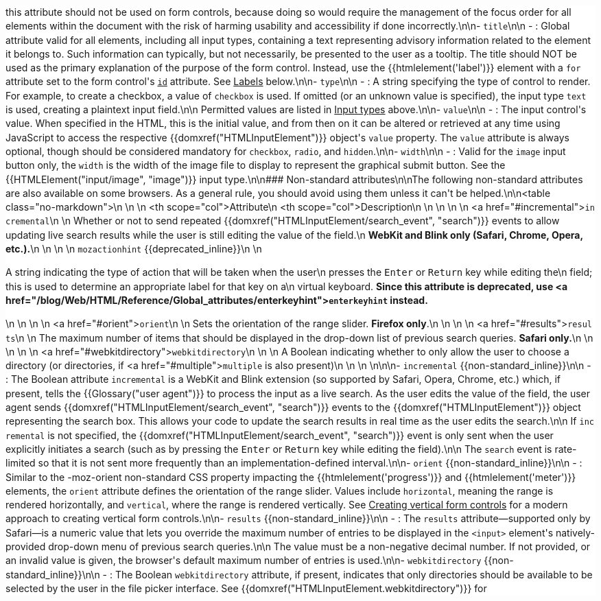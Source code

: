 this attribute should not be used on form controls, because doing so would require the management of the focus order for all elements within the document with the risk of harming usability and accessibility if done incorrectly.\n\n- `title`\n\n  - : Global attribute valid for all elements, including all input types, containing a text representing advisory information related to the element it belongs to. Such information can typically, but not necessarily, be presented to the user as a tooltip. The title should NOT be used as the primary explanation of the purpose of the form control. Instead, use the {{htmlelement('label')}} element with a `for` attribute set to the form control's [`id`](#id) attribute. See [Labels](#labels) below.\n\n- `type`\n\n  - : A string specifying the type of control to render. For example, to create a checkbox, a value of `checkbox` is used. If omitted (or an unknown value is specified), the input type `text` is used, creating a plaintext input field.\n\n    Permitted values are listed in [Input types](#input_types) above.\n\n- `value`\n\n  - : The input control's value. When specified in the HTML, this is the initial value, and from then on it can be altered or retrieved at any time using JavaScript to access the respective {{domxref(\"HTMLInputElement\")}} object's `value` property. The `value` attribute is always optional, though should be considered mandatory for `checkbox`, `radio`, and `hidden`.\n\n- `width`\n\n  - : Valid for the `image` input button only, the `width` is the width of the image file to display to represent the graphical submit button. See the {{HTMLElement(\"input/image\", \"image\")}} input type.\n\n### Non-standard attributes\n\nThe following non-standard attributes are also available on some browsers. As a general rule, you should avoid using them unless it can't be helped.\n\n<table class=\"no-markdown\">\n  <thead>\n    <tr>\n      <th scope=\"col\">Attribute</th>\n      <th scope=\"col\">Description</th>\n    </tr>\n  </thead>\n  <tbody>\n    <tr>\n      <td><a href=\"#incremental\"><code>incremental</code></a></td>\n      <td>\n        Whether or not to send repeated {{domxref(\"HTMLInputElement/search_event\", \"search\")}} events to allow updating live search results while the user is still editing the value of the field.\n        <strong>WebKit and Blink only (Safari, Chrome, Opera, etc.).</strong>\n      </td>\n    </tr>\n    <tr>\n      <td><code>mozactionhint</code> {{deprecated_inline}}</td>\n      <td>\n        <p>A string indicating the type of action that will be taken when the user\n        presses the <kbd>Enter</kbd> or <kbd>Return</kbd> key while editing the\n        field; this is used to determine an appropriate label for that key on a\n        virtual keyboard. <strong>Since this attribute is deprecated, use <a href=\"/blog/Web/HTML/Reference/Global_attributes/enterkeyhint\"><code>enterkeyhint</code></a> instead.</strong></p>\n      </td>\n    </tr>\n    <tr>\n      <td><a href=\"#orient\"><code>orient</code></a></td>\n      <td>\n        Sets the orientation of the range slider. <strong>Firefox only</strong>.\n      </td>\n    </tr>\n    <tr>\n      <td><a href=\"#results\"><code>results</code></a></td>\n      <td>\n        The maximum number of items that should be displayed in the drop-down list of previous search queries. <strong>Safari only.</strong>\n      </td>\n    </tr>\n    <tr>\n      <td>\n        <a href=\"#webkitdirectory\"><code>webkitdirectory</code></a>\n      </td>\n      <td>\n        A Boolean indicating whether to only allow the user to choose a directory (or directories, if <a href=\"#multiple\"><code>multiple</code></a> is also present)\n      </td>\n    </tr>\n  </tbody>\n</table>\n\n- `incremental` {{non-standard_inline}}\n\n  - : The Boolean attribute `incremental` is a WebKit and Blink extension (so supported by Safari, Opera, Chrome, etc.) which, if present, tells the {{Glossary(\"user agent\")}} to process the input as a live search. As the user edits the value of the field, the user agent sends {{domxref(\"HTMLInputElement/search_event\", \"search\")}} events to the {{domxref(\"HTMLInputElement\")}} object representing the search box. This allows your code to update the search results in real time as the user edits the search.\n\n    If `incremental` is not specified, the {{domxref(\"HTMLInputElement/search_event\", \"search\")}} event is only sent when the user explicitly initiates a search (such as by pressing the <kbd>Enter</kbd> or <kbd>Return</kbd> key while editing the field).\n\n    The `search` event is rate-limited so that it is not sent more frequently than an implementation-defined interval.\n\n- `orient` {{non-standard_inline}}\n\n  - : Similar to the -moz-orient non-standard CSS property impacting the {{htmlelement('progress')}} and {{htmlelement('meter')}} elements, the `orient` attribute defines the orientation of the range slider. Values include `horizontal`, meaning the range is rendered horizontally, and `vertical`, where the range is rendered vertically. See [Creating vertical form controls](/blog/Web/CSS/CSS_writing_modes/Vertical_controls) for a modern approach to creating vertical form controls.\n\n- `results` {{non-standard_inline}}\n\n  - : The `results` attribute—supported only by Safari—is a numeric value that lets you override the maximum number of entries to be displayed in the `<input>` element's natively-provided drop-down menu of previous search queries.\n\n    The value must be a non-negative decimal number. If not provided, or an invalid value is given, the browser's default maximum number of entries is used.\n\n- `webkitdirectory` {{non-standard_inline}}\n\n  - : The Boolean `webkitdirectory` attribute, if present, indicates that only directories should be available to be selected by the user in the file picker interface. See {{domxref(\"HTMLInputElement.webkitdirectory\")}} for